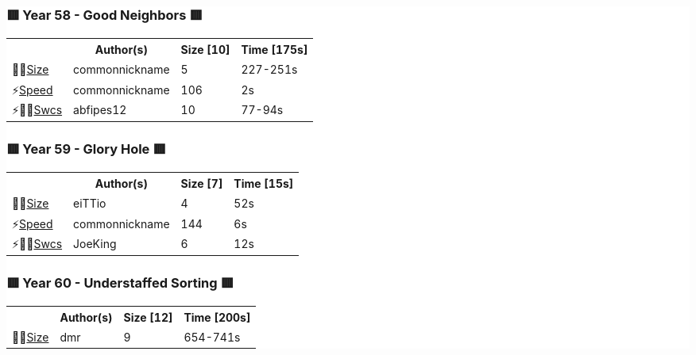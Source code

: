 ### 🟥 Year 58 - Good Neighbors 🟥
<table>
  <tr>
    <th></th> <th>Author(s)</th> <th>Size [10]</th> <th>Time [175s]</th>
  </tr>
  <tr>
    <td>✍🏻<a href="Glitchless/Size/Year 58 - Good Neighbors">Size</a></td>
    <td>commonnickname</td>
    <td>5</td>
    <td>227-251s</td>
  </tr>
  <tr>
    <td>⚡<a href="Glitchless/Speed/Year 58 - Good Neighbors">Speed</a></td>
    <td>commonnickname</td>
    <td>106</td>
    <td>2s</td>
  </tr>
  <tr>
    <td>⚡✍🏻<a href="Glitchless/SpeedChallengeSize/Year 58 - Good Neighbors">Swcs</a></td>
    <td>abfipes12</td>
    <td>10</td>
    <td>77-94s</td>
  </tr>
</table>

### 🟥 Year 59 - Glory Hole 🟥
<table>
  <tr>
    <th></th> <th>Author(s)</th> <th>Size [7]</th> <th>Time [15s]</th>
  </tr>
  <tr>
    <td>✍🏻<a href="Glitchless/Size/Year 59 - Glory Hole">Size</a></td>
    <td>eiTTio</td>
    <td>4</td>
    <td>52s</td>
  </tr>
  <tr>
    <td>⚡<a href="Glitchless/Speed/Year 59 - Glory Hole">Speed</a></td>
    <td>commonnickname</td>
    <td>144</td>
    <td>6s</td>
  </tr>
  <tr>
    <td>⚡✍🏻<a href="Glitchless/SpeedChallengeSize/Year 59 - Glory Hole">Swcs</a></td>
    <td>JoeKing</td>
    <td>6</td>
    <td>12s</td>
  </tr>
</table>

### 🟥 Year 60 - Understaffed Sorting 🟥
<table>
  <tr>
    <th></th> <th>Author(s)</th> <th>Size [12]</th> <th>Time [200s]</th>
  </tr>
  <tr>
    <td>✍🏻<a href="Glitchless/Size/Year 60 - Understaffed Sorting">Size</a></td>
    <td>dmr</td>
    <td>9</td>
    <td>654-741s</td>
  </tr>
  <tr>